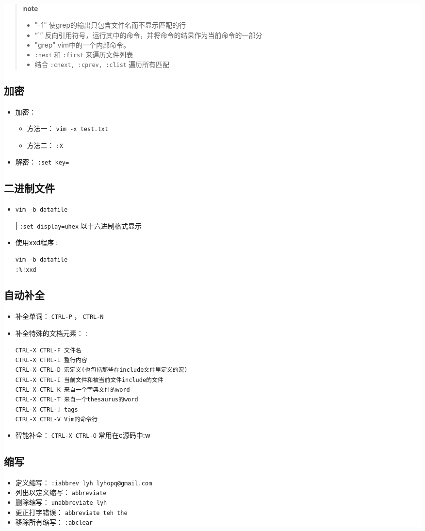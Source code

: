> **note**
>
> -   "-1" 使grep的输出只包含文件名而不显示匹配的行
> -   “\`”
>     反向引用符号，运行其中的命令，并将命令的结果作为当前命令的一部分
> -   "grep" vim中的一个内部命令。
> -   `:next` 和 `:first` 来遍历文件列表
> -   结合 `:cnext, :cprev, :clist` 遍历所有匹配

加密
----

-   加密：

    -   方法一： `vim -x test.txt`

    - 方法二： `:X`
-   解密： `:set key=`

二进制文件
----------

-   `vim -b datafile`

    | `:set display=uhex` 以十六进制格式显示
-   使用xxd程序 :

        vim -b datafile
        :%!xxd

自动补全
--------

-   补全单词： `CTRL-P` ， `CTRL-N`
-   补全特殊的文档元素： :

        CTRL-X CTRL-F 文件名
        CTRL-X CTRL-L 整行内容
        CTRL-X CTRL-D 宏定义(也包括那些在include文件里定义的宏)
        CTRL-X CTRL-I 当前文件和被当前文件include的文件
        CTRL-X CTRL-K 来自一个字典文件的word
        CTRL-X CTRL-T 来自一个thesaurus的word
        CTRL-X CTRL-] tags
        CTRL-X CTRL-V Vim的命令行

-   智能补全： `CTRL-X CTRL-O` 常用在c源码中:w

缩写
----

-   定义缩写： `:iabbrev lyh lyhopq@gmail.com`
-   列出以定义缩写： `abbreviate`
-   删除缩写： `unabbreviate lyh`
-   更正打字错误： `abbreviate teh the`
-   移除所有缩写： `:abclear`
